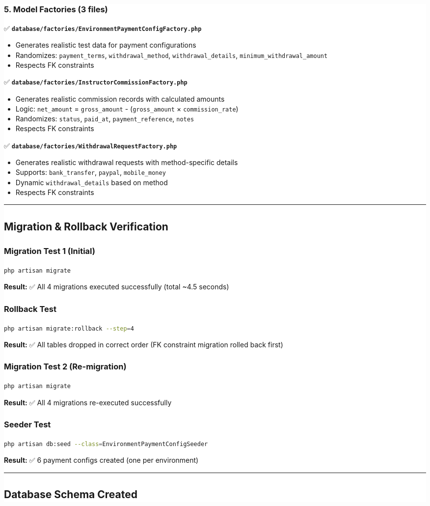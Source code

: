 ### 5. Model Factories (3 files)

✅ **`database/factories/EnvironmentPaymentConfigFactory.php`**
- Generates realistic test data for payment configurations
- Randomizes: `payment_terms`, `withdrawal_method`, `withdrawal_details`, `minimum_withdrawal_amount`
- Respects FK constraints

✅ **`database/factories/InstructorCommissionFactory.php`**
- Generates realistic commission records with calculated amounts
- Logic: `net_amount` = `gross_amount` - (`gross_amount` × `commission_rate`)
- Randomizes: `status`, `paid_at`, `payment_reference`, `notes`
- Respects FK constraints

✅ **`database/factories/WithdrawalRequestFactory.php`**
- Generates realistic withdrawal requests with method-specific details
- Supports: `bank_transfer`, `paypal`, `mobile_money`
- Dynamic `withdrawal_details` based on method
- Respects FK constraints

---

## Migration & Rollback Verification

### Migration Test 1 (Initial)
```bash
php artisan migrate
```
**Result:** ✅ All 4 migrations executed successfully (total ~4.5 seconds)

### Rollback Test
```bash
php artisan migrate:rollback --step=4
```
**Result:** ✅ All tables dropped in correct order (FK constraint migration rolled back first)

### Migration Test 2 (Re-migration)
```bash
php artisan migrate
```
**Result:** ✅ All 4 migrations re-executed successfully

### Seeder Test
```bash
php artisan db:seed --class=EnvironmentPaymentConfigSeeder
```
**Result:** ✅ 6 payment configs created (one per environment)

---

## Database Schema Created
